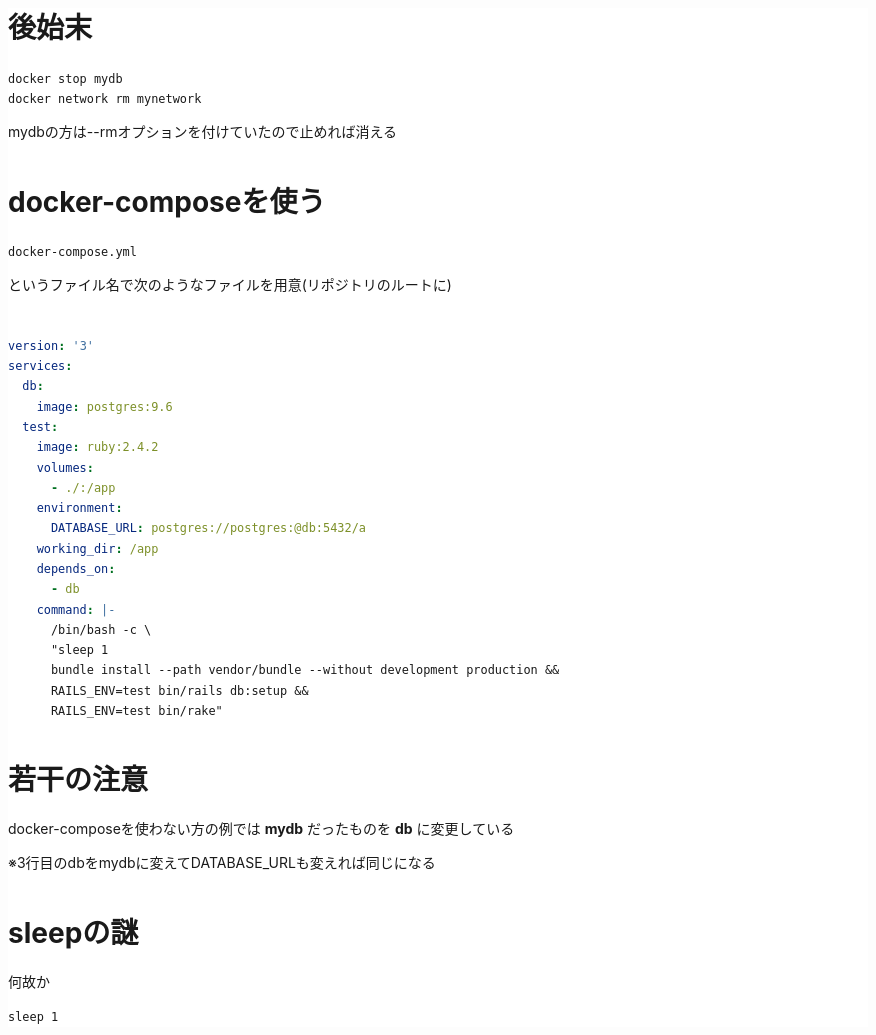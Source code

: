 # 後始末

```sh
docker stop mydb
docker network rm mynetwork
```

mydbの方は--rmオプションを付けていたので止めれば消える

# docker-composeを使う

```
docker-compose.yml
```

というファイル名で次のようなファイルを用意(リポジトリのルートに)

#

```yml
version: '3'
services:
  db:
    image: postgres:9.6
  test:
    image: ruby:2.4.2
    volumes:
      - ./:/app
    environment:
      DATABASE_URL: postgres://postgres:@db:5432/a
    working_dir: /app
    depends_on:
      - db
    command: |-
      /bin/bash -c \
      "sleep 1
      bundle install --path vendor/bundle --without development production &&
      RAILS_ENV=test bin/rails db:setup &&
      RAILS_ENV=test bin/rake"
```

# 若干の注意

docker-composeを使わない方の例では **mydb** だったものを **db** に変更している

※3行目のdbをmydbに変えてDATABASE_URLも変えれば同じになる

# sleepの謎

何故か

```
sleep 1
```
